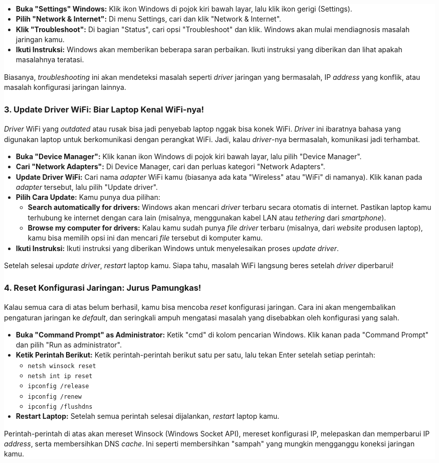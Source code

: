 - **Buka "Settings" Windows:** Klik ikon Windows di pojok kiri bawah layar, lalu klik ikon gerigi (Settings).
- **Pilih "Network & Internet":** Di menu Settings, cari dan klik "Network & Internet".
- **Klik "Troubleshoot":** Di bagian "Status", cari opsi "Troubleshoot" dan klik. Windows akan mulai mendiagnosis masalah jaringan kamu.
- **Ikuti Instruksi:** Windows akan memberikan beberapa saran perbaikan. Ikuti instruksi yang diberikan dan lihat apakah masalahnya teratasi.

Biasanya, _troubleshooting_ ini akan mendeteksi masalah seperti _driver_ jaringan yang bermasalah, IP _address_ yang konflik, atau masalah konfigurasi jaringan lainnya.

### 3\. Update Driver WiFi: Biar Laptop Kenal WiFi-nya!

_Driver_ WiFi yang _outdated_ atau rusak bisa jadi penyebab laptop nggak bisa konek WiFi. _Driver_ ini ibaratnya bahasa yang digunakan laptop untuk berkomunikasi dengan perangkat WiFi. Jadi, kalau _driver_\-nya bermasalah, komunikasi jadi terhambat.

- **Buka "Device Manager":** Klik kanan ikon Windows di pojok kiri bawah layar, lalu pilih "Device Manager".
- **Cari "Network Adapters":** Di Device Manager, cari dan perluas kategori "Network Adapters".
- **Update Driver WiFi:** Cari nama _adapter_ WiFi kamu (biasanya ada kata "Wireless" atau "WiFi" di namanya). Klik kanan pada _adapter_ tersebut, lalu pilih "Update driver".
- **Pilih Cara Update:** Kamu punya dua pilihan:
    - **Search automatically for drivers:** Windows akan mencari _driver_ terbaru secara otomatis di internet. Pastikan laptop kamu terhubung ke internet dengan cara lain (misalnya, menggunakan kabel LAN atau _tethering_ dari _smartphone_).
    - **Browse my computer for drivers:** Kalau kamu sudah punya _file driver_ terbaru (misalnya, dari _website_ produsen laptop), kamu bisa memilih opsi ini dan mencari _file_ tersebut di komputer kamu.
- **Ikuti Instruksi:** Ikuti instruksi yang diberikan Windows untuk menyelesaikan proses _update driver_.

Setelah selesai _update driver_, _restart_ laptop kamu. Siapa tahu, masalah WiFi langsung beres setelah _driver_ diperbarui!

### 4\. Reset Konfigurasi Jaringan: Jurus Pamungkas!

Kalau semua cara di atas belum berhasil, kamu bisa mencoba _reset_ konfigurasi jaringan. Cara ini akan mengembalikan pengaturan jaringan ke _default_, dan seringkali ampuh mengatasi masalah yang disebabkan oleh konfigurasi yang salah.

- **Buka "Command Prompt" as Administrator:** Ketik "cmd" di kolom pencarian Windows. Klik kanan pada "Command Prompt" dan pilih "Run as administrator".
- **Ketik Perintah Berikut:** Ketik perintah-perintah berikut satu per satu, lalu tekan Enter setelah setiap perintah:
    - `netsh winsock reset`
    - `netsh int ip reset`
    - `ipconfig /release`
    - `ipconfig /renew`
    - `ipconfig /flushdns`
- **Restart Laptop:** Setelah semua perintah selesai dijalankan, _restart_ laptop kamu.

Perintah-perintah di atas akan mereset Winsock (Windows Socket API), mereset konfigurasi IP, melepaskan dan memperbarui IP _address_, serta membersihkan DNS _cache_. Ini seperti membersihkan "sampah" yang mungkin mengganggu koneksi jaringan kamu.

